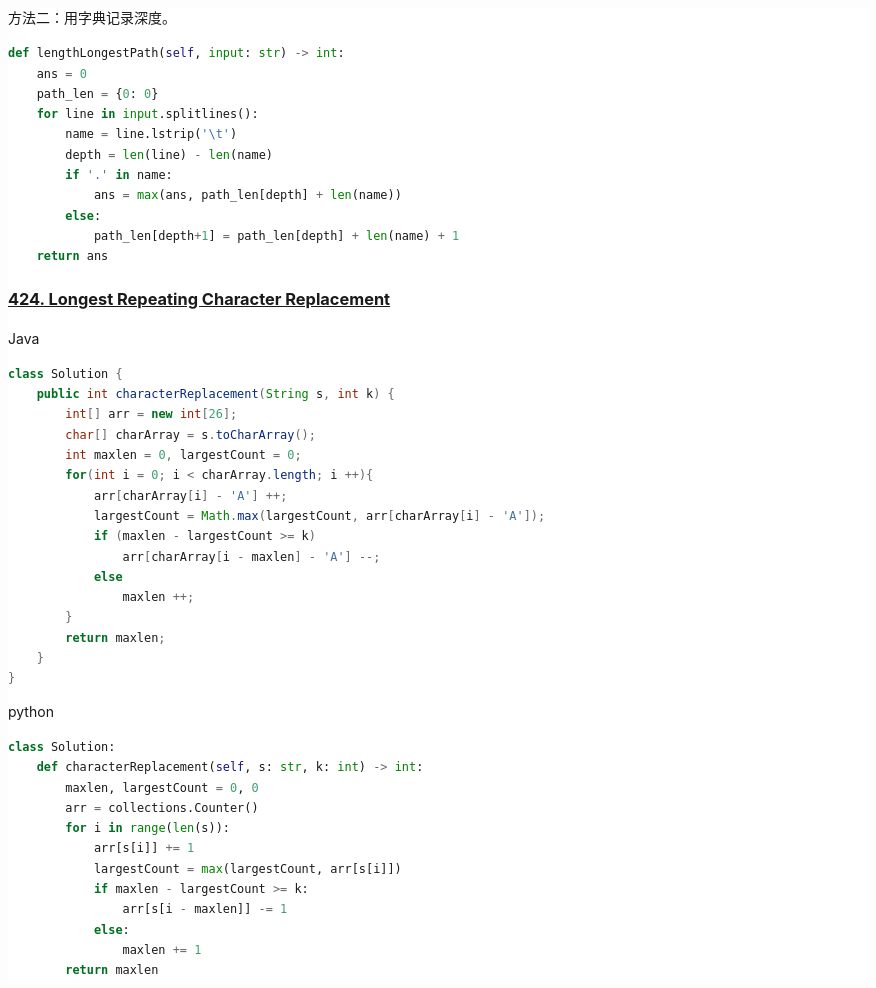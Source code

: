 方法二：用字典记录深度。

```python
def lengthLongestPath(self, input: str) -> int:
    ans = 0
    path_len = {0: 0}
    for line in input.splitlines():
        name = line.lstrip('\t')
        depth = len(line) - len(name)
        if '.' in name:
            ans = max(ans, path_len[depth] + len(name))
        else:
            path_len[depth+1] = path_len[depth] + len(name) + 1
    return ans
```

### [424. Longest Repeating Character Replacement](https://leetcode.com/problems/longest-repeating-character-replacement/)

Java

```java
class Solution {
    public int characterReplacement(String s, int k) {
        int[] arr = new int[26];
        char[] charArray = s.toCharArray();
        int maxlen = 0, largestCount = 0;
        for(int i = 0; i < charArray.length; i ++){
            arr[charArray[i] - 'A'] ++;
            largestCount = Math.max(largestCount, arr[charArray[i] - 'A']);
            if (maxlen - largestCount >= k)
                arr[charArray[i - maxlen] - 'A'] --;
            else
                maxlen ++;
        }
        return maxlen;
    }
}
```

python

``` python
class Solution:
    def characterReplacement(self, s: str, k: int) -> int:
        maxlen, largestCount = 0, 0
        arr = collections.Counter()
        for i in range(len(s)):
            arr[s[i]] += 1
            largestCount = max(largestCount, arr[s[i]])
            if maxlen - largestCount >= k:
                arr[s[i - maxlen]] -= 1
            else:
                maxlen += 1
        return maxlen
```
